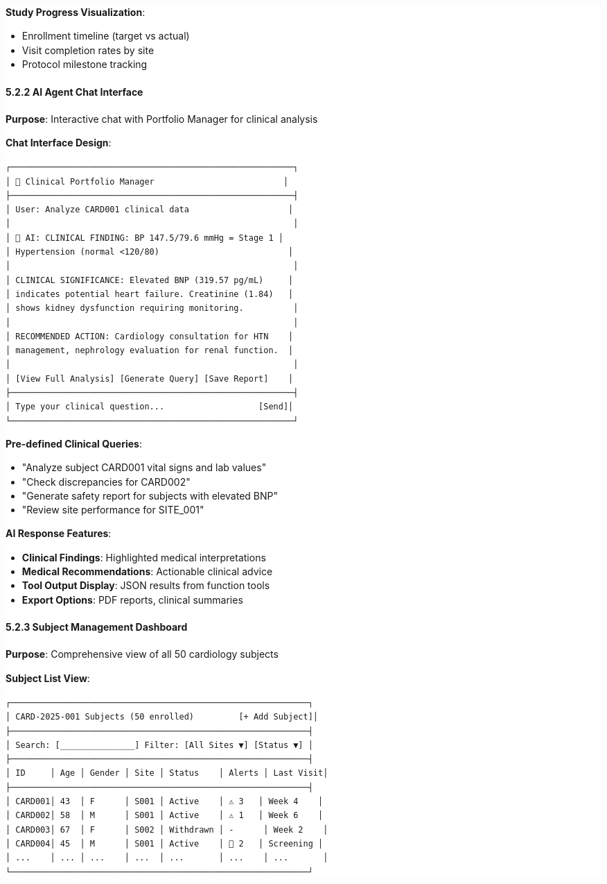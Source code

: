 **Study Progress Visualization**:
- Enrollment timeline (target vs actual)
- Visit completion rates by site
- Protocol milestone tracking

#### 5.2.2 AI Agent Chat Interface
**Purpose**: Interactive chat with Portfolio Manager for clinical analysis

**Chat Interface Design**:
```
┌─────────────────────────────────────────────────────────┐
│ 🤖 Clinical Portfolio Manager                          │
├─────────────────────────────────────────────────────────┤
│ User: Analyze CARD001 clinical data                    │
│                                                         │
│ 🤖 AI: CLINICAL FINDING: BP 147.5/79.6 mmHg = Stage 1 │
│ Hypertension (normal <120/80)                          │
│                                                         │
│ CLINICAL SIGNIFICANCE: Elevated BNP (319.57 pg/mL)     │
│ indicates potential heart failure. Creatinine (1.84)   │
│ shows kidney dysfunction requiring monitoring.          │
│                                                         │
│ RECOMMENDED ACTION: Cardiology consultation for HTN    │
│ management, nephrology evaluation for renal function.  │
│                                                         │
│ [View Full Analysis] [Generate Query] [Save Report]    │
├─────────────────────────────────────────────────────────┤
│ Type your clinical question...                   [Send]│
└─────────────────────────────────────────────────────────┘
```

**Pre-defined Clinical Queries**:
- "Analyze subject CARD001 vital signs and lab values"
- "Check discrepancies for CARD002"
- "Generate safety report for subjects with elevated BNP"
- "Review site performance for SITE_001"

**AI Response Features**:
- **Clinical Findings**: Highlighted medical interpretations
- **Medical Recommendations**: Actionable clinical advice
- **Tool Output Display**: JSON results from function tools
- **Export Options**: PDF reports, clinical summaries

#### 5.2.3 Subject Management Dashboard
**Purpose**: Comprehensive view of all 50 cardiology subjects

**Subject List View**:
```
┌────────────────────────────────────────────────────────────┐
│ CARD-2025-001 Subjects (50 enrolled)         [+ Add Subject]│
├────────────────────────────────────────────────────────────┤
│ Search: [_______________] Filter: [All Sites ▼] [Status ▼] │
├────────────────────────────────────────────────────────────┤
│ ID     │ Age │ Gender │ Site │ Status    │ Alerts │ Last Visit│
├────────────────────────────────────────────────────────────┤
│ CARD001│ 43  │ F      │ S001 │ Active    │ ⚠️ 3   │ Week 4    │
│ CARD002│ 58  │ M      │ S001 │ Active    │ ⚠️ 1   │ Week 6    │
│ CARD003│ 67  │ F      │ S002 │ Withdrawn │ -      │ Week 2    │
│ CARD004│ 45  │ M      │ S001 │ Active    │ 🔴 2   │ Screening │
│ ...    │ ... │ ...    │ ...  │ ...       │ ...    │ ...       │
└────────────────────────────────────────────────────────────┘
```
